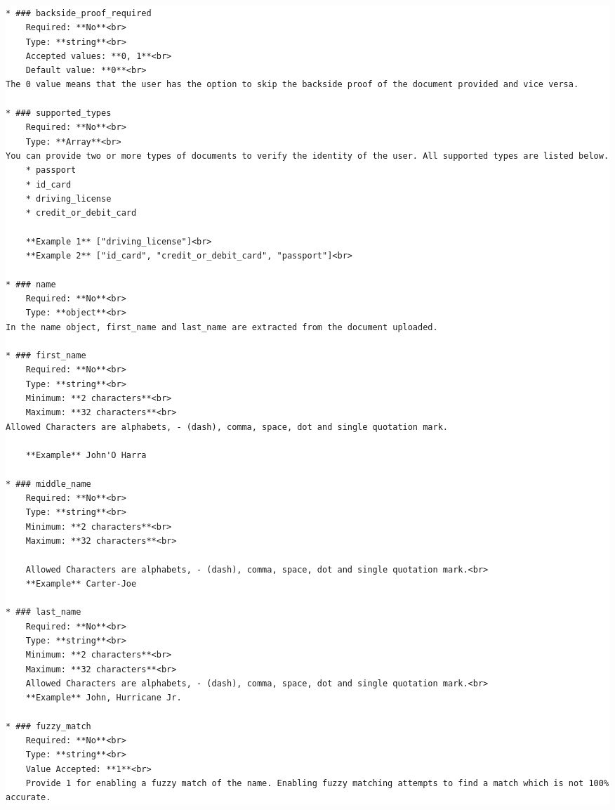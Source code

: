     * ### backside_proof_required
        Required: **No**<br>
        Type: **string**<br>
        Accepted values: **0, 1**<br>
        Default value: **0**<br>
    The 0 value means that the user has the option to skip the backside proof of the document provided and vice versa. 

    * ### supported_types
        Required: **No**<br>
        Type: **Array**<br>
    You can provide two or more types of documents to verify the identity of the user. All supported types are listed below.
        * passport
        * id_card
        * driving_license
        * credit_or_debit_card

        **Example 1** ["driving_license"]<br>
        **Example 2** ["id_card", "credit_or_debit_card", "passport"]<br>

    * ### name
        Required: **No**<br>
        Type: **object**<br>
    In the name object, first_name and last_name are extracted from the document uploaded.

    * ### first_name
        Required: **No**<br>
        Type: **string**<br>
        Minimum: **2 characters**<br>
        Maximum: **32 characters**<br>
    Allowed Characters are alphabets, - (dash), comma, space, dot and single quotation mark. 
    
        **Example** John'O Harra

    * ### middle_name
        Required: **No**<br>
        Type: **string**<br>
        Minimum: **2 characters**<br>
        Maximum: **32 characters**<br>

        Allowed Characters are alphabets, - (dash), comma, space, dot and single quotation mark.<br>
        **Example** Carter-Joe

    * ### last_name
        Required: **No**<br>
        Type: **string**<br>
        Minimum: **2 characters**<br>
        Maximum: **32 characters**<br>
        Allowed Characters are alphabets, - (dash), comma, space, dot and single quotation mark.<br>
        **Example** John, Hurricane Jr.
    
    * ### fuzzy_match
        Required: **No**<br>
        Type: **string**<br>
        Value Accepted: **1**<br>
        Provide 1 for enabling a fuzzy match of the name. Enabling fuzzy matching attempts to find a match which is not 100% accurate.
    
